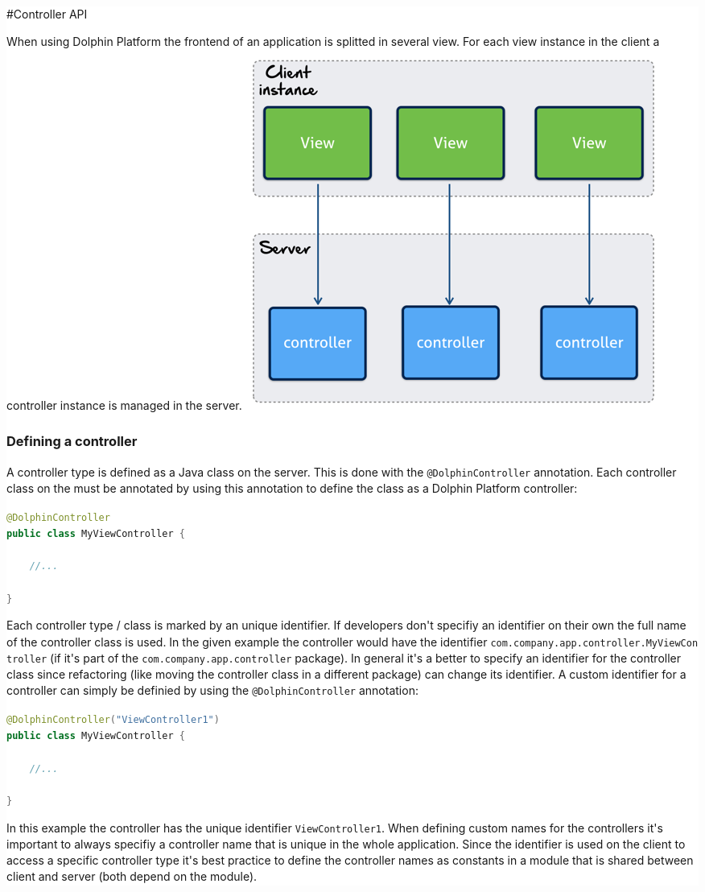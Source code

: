 #Controller API

When using Dolphin Platform the frontend of an application is splitted in several view. For each view instance in the client a controller instance is managed in the server. 
![views and controllers](mvc1.png)
### Defining a controller
A controller type is defined as a Java class on the server. This is done with the ``` @DolphinController ``` annotation. Each controller class on the must be annotated by using this annotation to define the class as a Dolphin Platform controller:
```java
@DolphinController
public class MyViewController {

    //...

}
```
Each controller type / class is marked by an unique identifier. If developers don't specifiy an identifier on their own the full name of the controller class is used. In the given example the controller would have the identifier ``` com.company.app.controller.MyViewController ``` (if it's part of the ``` com.company.app.controller ``` package). In general it's a better to specify an identifier for the controller class since refactoring (like moving the controller class in a different package) can change its identifier. A custom identifier for a controller can simply be definied by using the ``` @DolphinController ``` annotation:
```java
@DolphinController("ViewController1")
public class MyViewController {

    //...

}
```
In this example the controller has the unique identifier ``` ViewController1 ```. When defining custom names for the controllers it's important to always specifiy a controller name that is unique in the whole application. Since the identifier is used on the client to access a specific controller type it's best practice to define the controller names as constants in a module that is shared between client and server (both depend on the module). 
